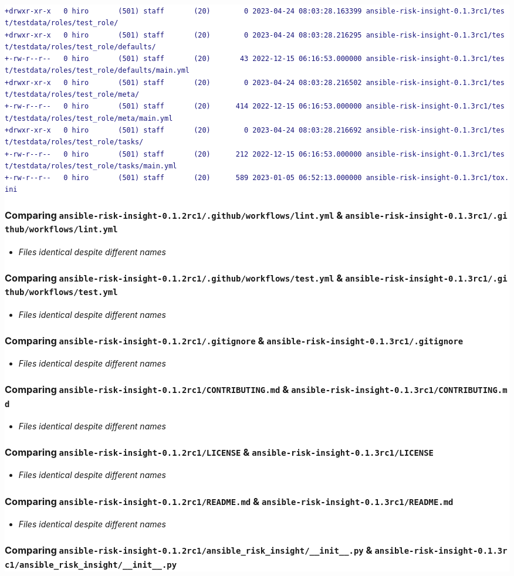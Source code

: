 ```diff
+drwxr-xr-x   0 hiro       (501) staff       (20)        0 2023-04-24 08:03:28.163399 ansible-risk-insight-0.1.3rc1/test/testdata/roles/test_role/
+drwxr-xr-x   0 hiro       (501) staff       (20)        0 2023-04-24 08:03:28.216295 ansible-risk-insight-0.1.3rc1/test/testdata/roles/test_role/defaults/
+-rw-r--r--   0 hiro       (501) staff       (20)       43 2022-12-15 06:16:53.000000 ansible-risk-insight-0.1.3rc1/test/testdata/roles/test_role/defaults/main.yml
+drwxr-xr-x   0 hiro       (501) staff       (20)        0 2023-04-24 08:03:28.216502 ansible-risk-insight-0.1.3rc1/test/testdata/roles/test_role/meta/
+-rw-r--r--   0 hiro       (501) staff       (20)      414 2022-12-15 06:16:53.000000 ansible-risk-insight-0.1.3rc1/test/testdata/roles/test_role/meta/main.yml
+drwxr-xr-x   0 hiro       (501) staff       (20)        0 2023-04-24 08:03:28.216692 ansible-risk-insight-0.1.3rc1/test/testdata/roles/test_role/tasks/
+-rw-r--r--   0 hiro       (501) staff       (20)      212 2022-12-15 06:16:53.000000 ansible-risk-insight-0.1.3rc1/test/testdata/roles/test_role/tasks/main.yml
+-rw-r--r--   0 hiro       (501) staff       (20)      589 2023-01-05 06:52:13.000000 ansible-risk-insight-0.1.3rc1/tox.ini
```

### Comparing `ansible-risk-insight-0.1.2rc1/.github/workflows/lint.yml` & `ansible-risk-insight-0.1.3rc1/.github/workflows/lint.yml`

 * *Files identical despite different names*

### Comparing `ansible-risk-insight-0.1.2rc1/.github/workflows/test.yml` & `ansible-risk-insight-0.1.3rc1/.github/workflows/test.yml`

 * *Files identical despite different names*

### Comparing `ansible-risk-insight-0.1.2rc1/.gitignore` & `ansible-risk-insight-0.1.3rc1/.gitignore`

 * *Files identical despite different names*

### Comparing `ansible-risk-insight-0.1.2rc1/CONTRIBUTING.md` & `ansible-risk-insight-0.1.3rc1/CONTRIBUTING.md`

 * *Files identical despite different names*

### Comparing `ansible-risk-insight-0.1.2rc1/LICENSE` & `ansible-risk-insight-0.1.3rc1/LICENSE`

 * *Files identical despite different names*

### Comparing `ansible-risk-insight-0.1.2rc1/README.md` & `ansible-risk-insight-0.1.3rc1/README.md`

 * *Files identical despite different names*

### Comparing `ansible-risk-insight-0.1.2rc1/ansible_risk_insight/__init__.py` & `ansible-risk-insight-0.1.3rc1/ansible_risk_insight/__init__.py`

